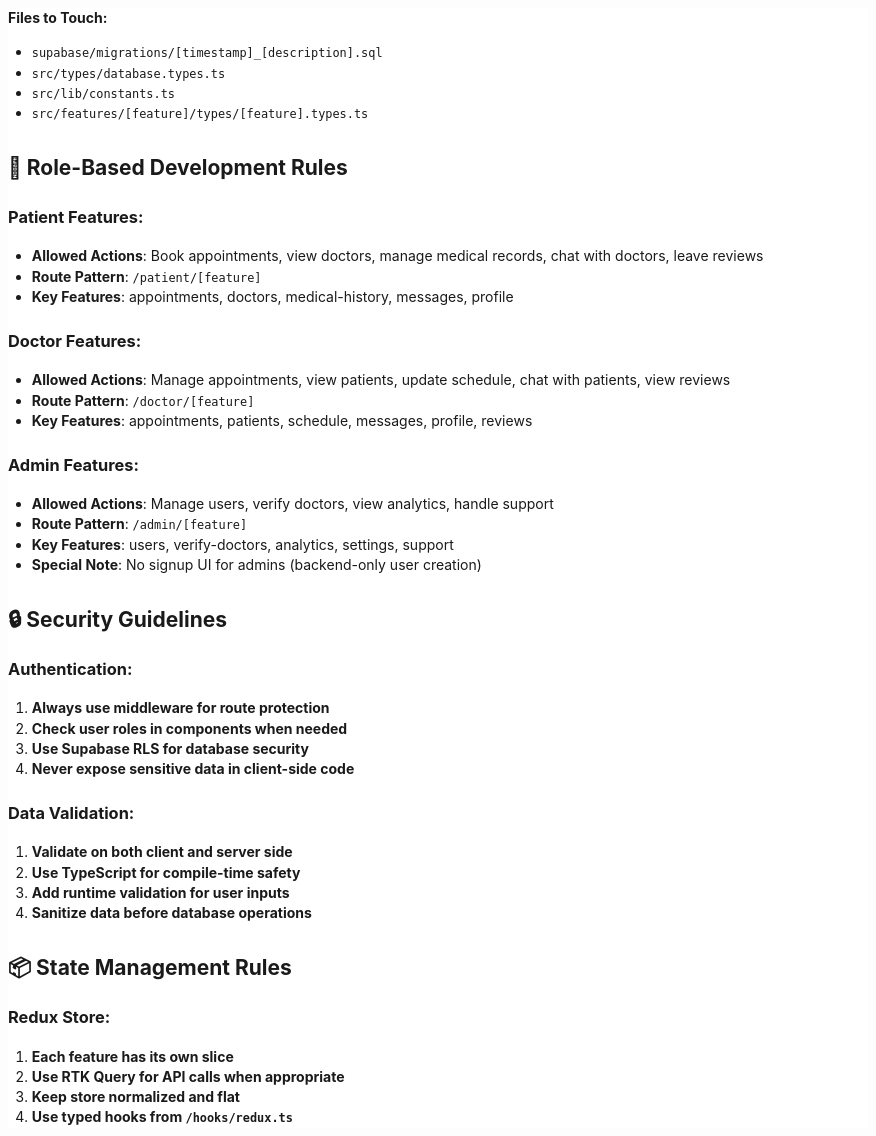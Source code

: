**Files to Touch:**
- `supabase/migrations/[timestamp]_[description].sql`
- `src/types/database.types.ts`
- `src/lib/constants.ts`
- `src/features/[feature]/types/[feature].types.ts`

## 🎯 Role-Based Development Rules

### Patient Features:
- **Allowed Actions**: Book appointments, view doctors, manage medical records, chat with doctors, leave reviews
- **Route Pattern**: `/patient/[feature]`
- **Key Features**: appointments, doctors, medical-history, messages, profile

### Doctor Features:
- **Allowed Actions**: Manage appointments, view patients, update schedule, chat with patients, view reviews
- **Route Pattern**: `/doctor/[feature]`
- **Key Features**: appointments, patients, schedule, messages, profile, reviews

### Admin Features:
- **Allowed Actions**: Manage users, verify doctors, view analytics, handle support
- **Route Pattern**: `/admin/[feature]`
- **Key Features**: users, verify-doctors, analytics, settings, support
- **Special Note**: No signup UI for admins (backend-only user creation)

## 🔒 Security Guidelines

### Authentication:
1. **Always use middleware for route protection**
2. **Check user roles in components when needed**
3. **Use Supabase RLS for database security**
4. **Never expose sensitive data in client-side code**

### Data Validation:
1. **Validate on both client and server side**
2. **Use TypeScript for compile-time safety**
3. **Add runtime validation for user inputs**
4. **Sanitize data before database operations**

## 📦 State Management Rules

### Redux Store:
1. **Each feature has its own slice**
2. **Use RTK Query for API calls when appropriate**
3. **Keep store normalized and flat**
4. **Use typed hooks from `/hooks/redux.ts`**
